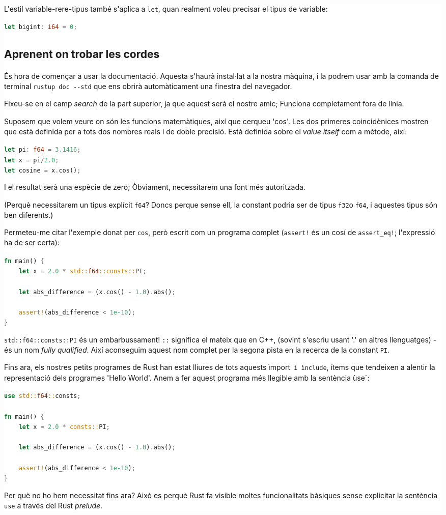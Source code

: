L'estil variable-rere-tipus també s'aplica a `let`, quan realment voleu precisar el 
tipus de variable:

```rust
let bigint: i64 = 0;
```

## Aprenent on trobar les cordes

És hora de començar a usar la documentació. Aquesta s'haurà instal·lat a la nostra 
màquina, i la podrem usar amb la comanda de terminal `rustup doc --std` que ens
obrirà automàticament una finestra del navegador.

Fixeu-se en el camp _search_ de la part superior, ja que aquest serà el nostre amic; 
Funciona completament fora de línia.

Suposem que volem veure on són les funcions matemàtiques, així que cerqueu 'cos'. Les
dos primeres coincidènices mostren que està definida per a tots dos nombres reals i de 
doble precisió. Està definida sobre el _value itself_ com a mètode, així:

```rust
let pi: f64 = 3.1416;
let x = pi/2.0;
let cosine = x.cos();
```

I el resultat serà una espècie de zero; Òbviament, necessitarem una font més autoritzada.

(Perquè necessitarem un tipus explícit `f64`? Doncs perque sense ell, la constant podria ser
de tipus `f32`o `f64`, i aquestes tipus són ben diferents.)

Permeteu-me citar l'exemple donat per `cos`, però escrit com un programa complet (`assert!` 
és un cosí de `assert_eq!`; l'expressió ha de ser certa):

```rust
fn main() {
    let x = 2.0 * std::f64::consts::PI;

    let abs_difference = (x.cos() - 1.0).abs();

    assert!(abs_difference < 1e-10);
}
```
`std::f64::consts::PI` és un embarbussament! `::` significa el mateix que en C++,
(sovint s'escriu usant '.' en altres llenguatges) - és un nom _fully qualified_. Així
aconseguim aquest nom complet per la segona pista en la recerca de la constant `PI`.

Fins ara, els nostres petits programes de Rust han estat lliures de tots aquests 
ìmport` i ìnclude`, ítems que tendeixen a alentir la representació dels programes 'Hello World'.
Anem a fer aquest programa més llegible amb la sentència ùse`:

```rust
use std::f64::consts;

fn main() {
    let x = 2.0 * consts::PI;

    let abs_difference = (x.cos() - 1.0).abs();

    assert!(abs_difference < 1e-10);
}
```
Per què no ho hem necessitat fins ara? Això es perquè Rust fa visible moltes 
funcionalitats bàsiques sense explicitar la sentència `use` a través del Rust _prelude_.
